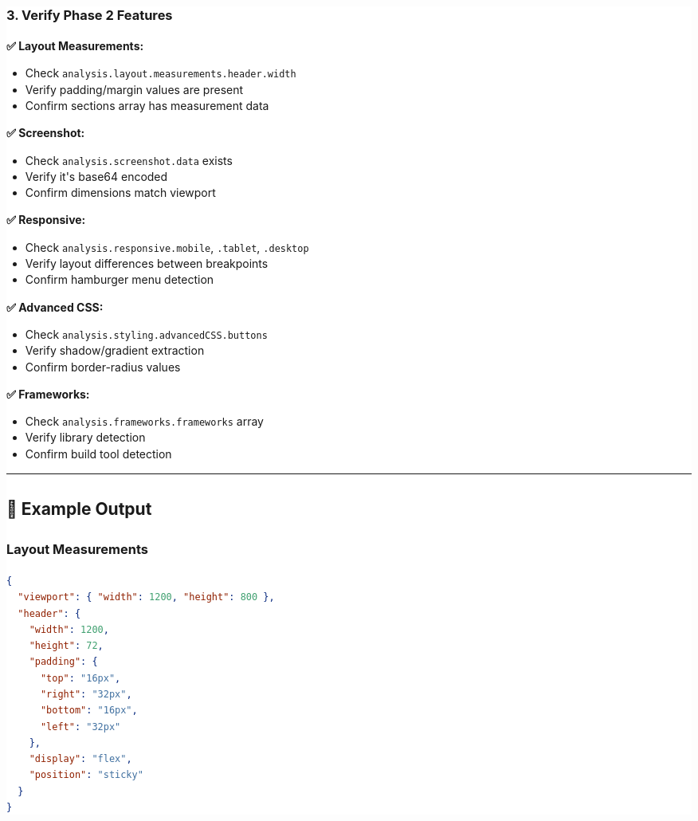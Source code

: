 ### 3. Verify Phase 2 Features

**✅ Layout Measurements:**

- Check `analysis.layout.measurements.header.width`
- Verify padding/margin values are present
- Confirm sections array has measurement data

**✅ Screenshot:**

- Check `analysis.screenshot.data` exists
- Verify it's base64 encoded
- Confirm dimensions match viewport

**✅ Responsive:**

- Check `analysis.responsive.mobile`, `.tablet`, `.desktop`
- Verify layout differences between breakpoints
- Confirm hamburger menu detection

**✅ Advanced CSS:**

- Check `analysis.styling.advancedCSS.buttons`
- Verify shadow/gradient extraction
- Confirm border-radius values

**✅ Frameworks:**

- Check `analysis.frameworks.frameworks` array
- Verify library detection
- Confirm build tool detection

---

## 📝 Example Output

### Layout Measurements

```json
{
  "viewport": { "width": 1200, "height": 800 },
  "header": {
    "width": 1200,
    "height": 72,
    "padding": {
      "top": "16px",
      "right": "32px",
      "bottom": "16px",
      "left": "32px"
    },
    "display": "flex",
    "position": "sticky"
  }
}
```
